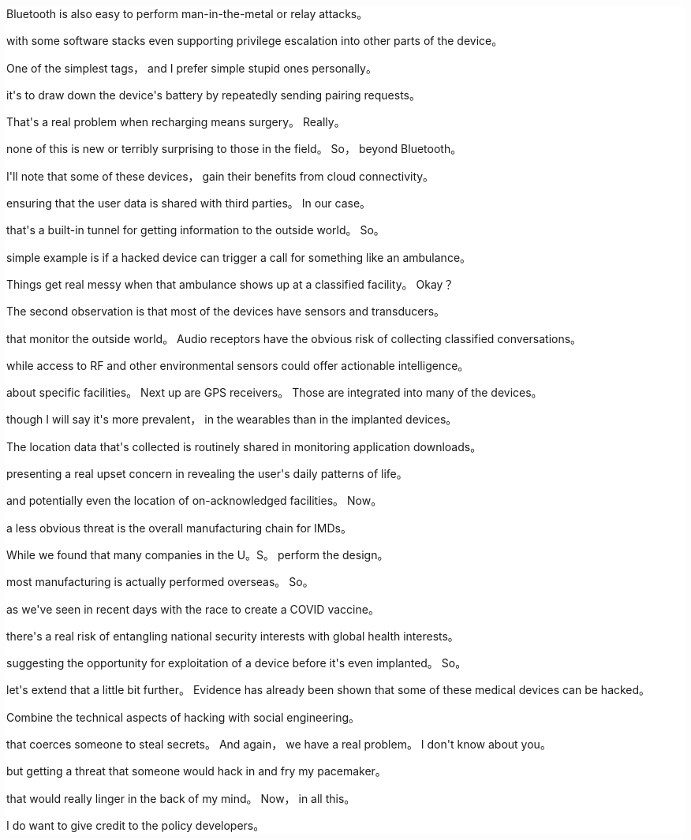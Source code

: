  Bluetooth is also easy to perform man-in-the-metal or relay attacks。

 with some software stacks even supporting privilege escalation into other parts of the device。

 One of the simplest tags， and I prefer simple stupid ones personally。

 it's to draw down the device's battery by repeatedly sending pairing requests。

 That's a real problem when recharging means surgery。 Really。

 none of this is new or terribly surprising to those in the field。 So， beyond Bluetooth。

 I'll note that some of these devices， gain their benefits from cloud connectivity。

 ensuring that the user data is shared with third parties。 In our case。

 that's a built-in tunnel for getting information to the outside world。 So。

 simple example is if a hacked device can trigger a call for something like an ambulance。

 Things get real messy when that ambulance shows up at a classified facility。 Okay？

 The second observation is that most of the devices have sensors and transducers。

 that monitor the outside world。 Audio receptors have the obvious risk of collecting classified conversations。

 while access to RF and other environmental sensors could offer actionable intelligence。

 about specific facilities。 Next up are GPS receivers。 Those are integrated into many of the devices。

 though I will say it's more prevalent， in the wearables than in the implanted devices。

 The location data that's collected is routinely shared in monitoring application downloads。

 presenting a real upset concern in revealing the user's daily patterns of life。

 and potentially even the location of on-acknowledged facilities。 Now。

 a less obvious threat is the overall manufacturing chain for IMDs。

 While we found that many companies in the U。S。 perform the design。

 most manufacturing is actually performed overseas。 So。

 as we've seen in recent days with the race to create a COVID vaccine。

 there's a real risk of entangling national security interests with global health interests。

 suggesting the opportunity for exploitation of a device before it's even implanted。 So。

 let's extend that a little bit further。 Evidence has already been shown that some of these medical devices can be hacked。

 Combine the technical aspects of hacking with social engineering。

 that coerces someone to steal secrets。 And again， we have a real problem。 I don't know about you。

 but getting a threat that someone would hack in and fry my pacemaker。

 that would really linger in the back of my mind。 Now， in all this。

 I do want to give credit to the policy developers。
